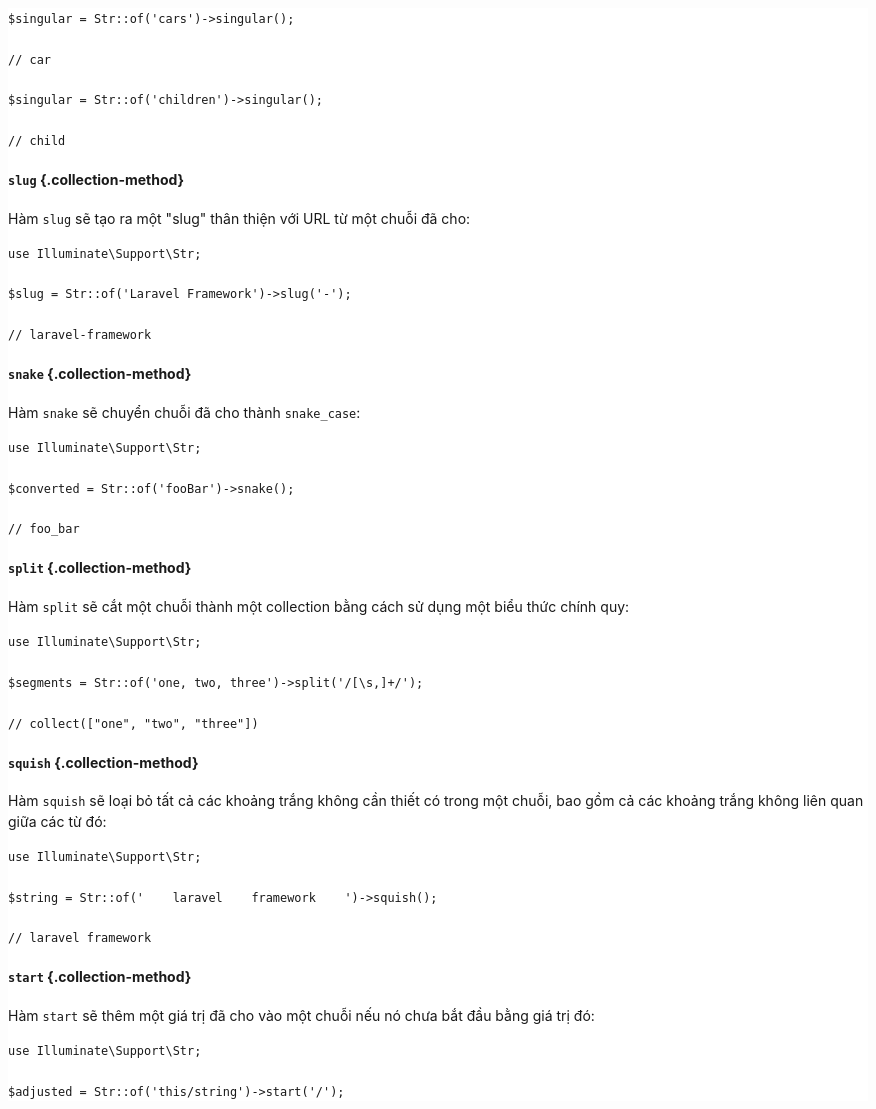     $singular = Str::of('cars')->singular();

    // car

    $singular = Str::of('children')->singular();

    // child

<a name="method-fluent-str-slug"></a>
#### `slug` {.collection-method}

Hàm `slug` sẽ tạo ra một "slug" thân thiện với URL từ một chuỗi đã cho:

    use Illuminate\Support\Str;

    $slug = Str::of('Laravel Framework')->slug('-');

    // laravel-framework

<a name="method-fluent-str-snake"></a>
#### `snake` {.collection-method}

Hàm `snake` sẽ chuyển chuỗi đã cho thành `snake_case`:

    use Illuminate\Support\Str;

    $converted = Str::of('fooBar')->snake();

    // foo_bar

<a name="method-fluent-str-split"></a>
#### `split` {.collection-method}

Hàm `split` sẽ cắt một chuỗi thành một collection bằng cách sử dụng một biểu thức chính quy:

    use Illuminate\Support\Str;

    $segments = Str::of('one, two, three')->split('/[\s,]+/');

    // collect(["one", "two", "three"])

<a name="method-fluent-str-squish"></a>
#### `squish` {.collection-method}

Hàm `squish` sẽ loại bỏ tất cả các khoảng trắng không cần thiết có trong một chuỗi, bao gồm cả các khoảng trắng không liên quan giữa các từ đó:

    use Illuminate\Support\Str;

    $string = Str::of('    laravel    framework    ')->squish();

    // laravel framework

<a name="method-fluent-str-start"></a>
#### `start` {.collection-method}

Hàm `start` sẽ thêm một giá trị đã cho vào một chuỗi nếu nó chưa bắt đầu bằng giá trị đó:

    use Illuminate\Support\Str;

    $adjusted = Str::of('this/string')->start('/');
